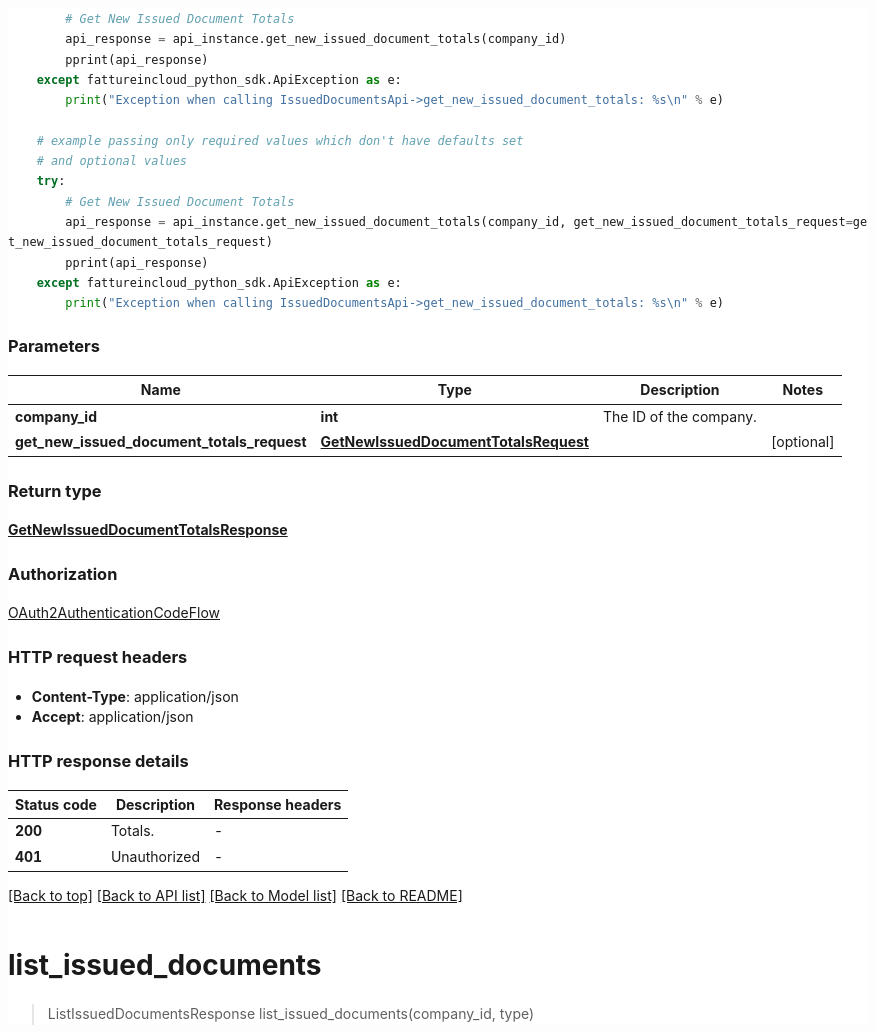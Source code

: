 ```python
        # Get New Issued Document Totals
        api_response = api_instance.get_new_issued_document_totals(company_id)
        pprint(api_response)
    except fattureincloud_python_sdk.ApiException as e:
        print("Exception when calling IssuedDocumentsApi->get_new_issued_document_totals: %s\n" % e)

    # example passing only required values which don't have defaults set
    # and optional values
    try:
        # Get New Issued Document Totals
        api_response = api_instance.get_new_issued_document_totals(company_id, get_new_issued_document_totals_request=get_new_issued_document_totals_request)
        pprint(api_response)
    except fattureincloud_python_sdk.ApiException as e:
        print("Exception when calling IssuedDocumentsApi->get_new_issued_document_totals: %s\n" % e)
```


### Parameters

Name | Type | Description  | Notes
------------- | ------------- | ------------- | -------------
 **company_id** | **int**| The ID of the company. |
 **get_new_issued_document_totals_request** | [**GetNewIssuedDocumentTotalsRequest**](GetNewIssuedDocumentTotalsRequest.md)|  | [optional]

### Return type

[**GetNewIssuedDocumentTotalsResponse**](GetNewIssuedDocumentTotalsResponse.md)

### Authorization

[OAuth2AuthenticationCodeFlow](../README.md#OAuth2AuthenticationCodeFlow)

### HTTP request headers

 - **Content-Type**: application/json
 - **Accept**: application/json


### HTTP response details

| Status code | Description | Response headers |
|-------------|-------------|------------------|
**200** | Totals. |  -  |
**401** | Unauthorized |  -  |

[[Back to top]](#) [[Back to API list]](../README.md#documentation-for-api-endpoints) [[Back to Model list]](../README.md#documentation-for-models) [[Back to README]](../README.md)

# **list_issued_documents**
> ListIssuedDocumentsResponse list_issued_documents(company_id, type)
